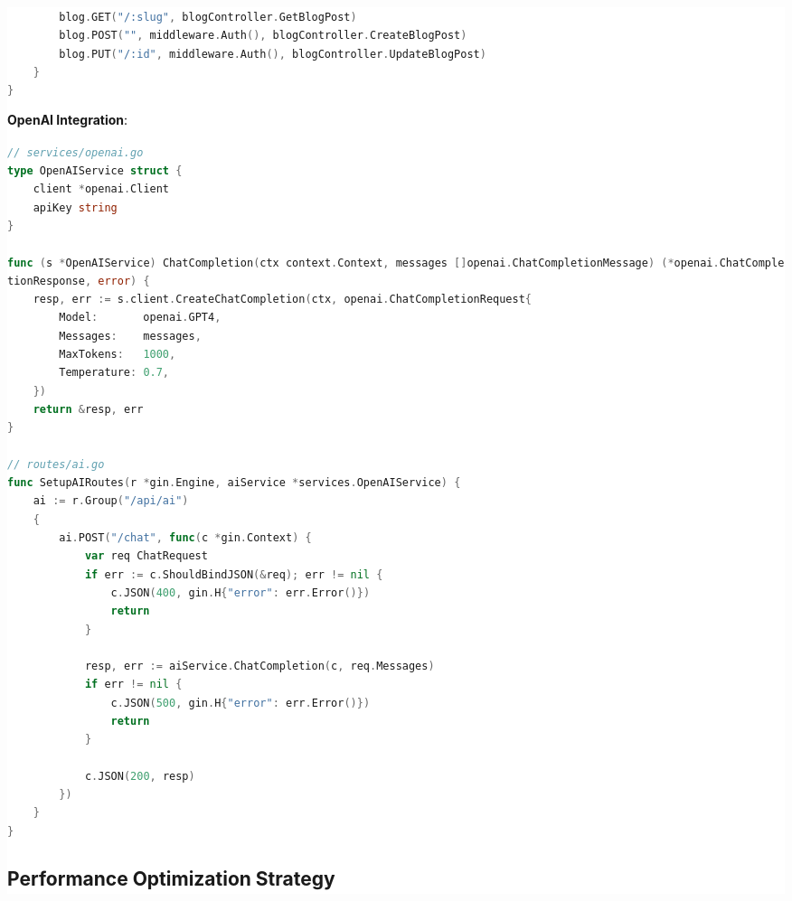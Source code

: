 ```go
        blog.GET("/:slug", blogController.GetBlogPost)
        blog.POST("", middleware.Auth(), blogController.CreateBlogPost)
        blog.PUT("/:id", middleware.Auth(), blogController.UpdateBlogPost)
    }
}
```

**OpenAI Integration**:
```go
// services/openai.go
type OpenAIService struct {
    client *openai.Client
    apiKey string
}

func (s *OpenAIService) ChatCompletion(ctx context.Context, messages []openai.ChatCompletionMessage) (*openai.ChatCompletionResponse, error) {
    resp, err := s.client.CreateChatCompletion(ctx, openai.ChatCompletionRequest{
        Model:       openai.GPT4,
        Messages:    messages,
        MaxTokens:   1000,
        Temperature: 0.7,
    })
    return &resp, err
}

// routes/ai.go
func SetupAIRoutes(r *gin.Engine, aiService *services.OpenAIService) {
    ai := r.Group("/api/ai")
    {
        ai.POST("/chat", func(c *gin.Context) {
            var req ChatRequest
            if err := c.ShouldBindJSON(&req); err != nil {
                c.JSON(400, gin.H{"error": err.Error()})
                return
            }
            
            resp, err := aiService.ChatCompletion(c, req.Messages)
            if err != nil {
                c.JSON(500, gin.H{"error": err.Error()})
                return
            }
            
            c.JSON(200, resp)
        })
    }
}
```

## Performance Optimization Strategy
